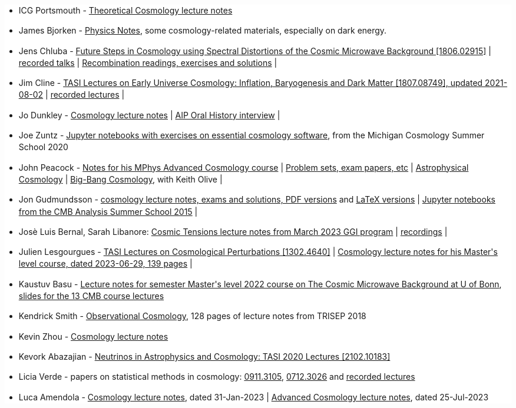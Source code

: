 + ICG Portsmouth - [Theoretical Cosmology lecture notes](https://github.com/HAWinther/LectureNotes)

+ James Bjorken - [Physics Notes](http://www.bjphysicsnotes.com/home.html), some cosmology-related materials, especially on dark energy.

+ Jens Chluba - [Future Steps in Cosmology using Spectral Distortions of the Cosmic Microwave Background [1806.02915]](https://arxiv.org/abs/1806.02915) | [recorded talks](https://jrdmb.netlify.app/crt.html?s1=chluba) | [Recombination readings, exercises and solutions](https://www.icts.res.in/event/page/17487) |

+ Jim Cline - [TASI Lectures on Early Universe Cosmology: Inflation, Baryogenesis and Dark Matter [1807.08749], updated 2021-08-02](https://arxiv.org/abs/1807.08749) | [recorded lectures](https://jrdmb.netlify.app/crt.html?s1=james+cline) |

+ Jo Dunkley - [Cosmology lecture notes](https://physics.princeton.edu/~jdunkley/uploads/3/9/7/7/39770842/cosmo_2016.pdf) | [AIP Oral History interview](https://www.aip.org/history-programs/niels-bohr-library/oral-histories/47468) |

+ Joe Zuntz - [Jupyter notebooks with exercises on essential cosmology software](https://github.com/joezuntz/michigan), from the Michigan Cosmology Summer School 2020

+ John Peacock - [Notes for his MPhys Advanced Cosmology course](https://www.roe.ac.uk/japwww/teaching/cos5_1213/cos5_full.pdf) | [Problem sets, exam papers, etc](https://www.roe.ac.uk/~jap/teaching/cos5.html) | [Astrophysical Cosmology](https://sites.astro.caltech.edu/~george/ay21/readings/peacock_cosmology_notes.pdf) | [Big-Bang Cosmology](https://pdg.lbl.gov/2022/reviews/rpp2022-rev-bbang-cosmology.pdf),  with Keith Olive |

+ Jon Gudmundsson - [cosmology lecture notes, exams and solutions, PDF versions](http://www.jon.fysik.su.se/teaching.html) and [LaTeX versions](https://github.com/jegudmunds/FK5024) | [Jupyter notebooks from the CMB Analysis Summer School 2015](https://github.com/jegudmunds/CMBAnalysis_SummerSchool) |

+ Josè Luis Bernal, Sarah Libanore: [Cosmic Tensions lecture notes from March 2023 GGI program](https://agenda.infn.it/event/33079/sessions/25414/attachments/103532/144884/GGI_tensions_preliminary.pdf) | [recordings](https://www.youtube.com/results?search_query=jose+luis+bernal+cosmic+tensions+Galileo+Galilei) |

+ Julien Lesgourgues - [TASI Lectures on Cosmological Perturbations [1302.4640]](https://arxiv.org/abs/1302.4640) | [Cosmology lecture notes for his Master's level course, dated 2023-06-29, 139 pages](https://rwth-aachen.sciebo.de/s/16rDyvE8CIuFNP1) |

+ Kaustuv Basu - [Lecture notes for semester Master's level 2022 course on The Cosmic Microwave Background at U of Bonn](https://drive.google.com/uc?export=download&id=1NFXpatryWvKUDexDNfGQPGjRMju7CXp2), [slides for the 13 CMB course lectures](https://astro.uni-bonn.de/~kbasu/cmb_localpage.html)

+ Kendrick Smith - [Observational Cosmology](https://www.trisep.ca/2018/program/kendrick_smith_trisep2018.pdf), 128 pages of lecture notes from TRISEP 2018

+ Kevin Zhou - [Cosmology lecture notes](https://knzhou.github.io/notes/cos.pdf)

+ Kevork Abazajian - [Neutrinos in Astrophysics and Cosmology: TASI 2020 Lectures [2102.10183]](https://arxiv.org/abs/2102.10183)

+ Licia Verde - papers on statistical methods in cosmology: [0911.3105](https://arxiv.org/abs/0911.3105), [0712.3026](https://arxiv.org/abs/0712.3028) and [recorded lectures](https://jrdmb.netlify.app/crt.html?s1=licia+verde&s2=statistic)

+ Luca Amendola - [Cosmology lecture notes](https://www.thphys.uni-heidelberg.de/~amendola/teaching/cosmology.pdf), dated 31-Jan-2023 | [Advanced Cosmology lecture notes](https://www.thphys.uni-heidelberg.de/~amendola/teaching/adv-cosm.pdf), dated 25-Jul-2023
